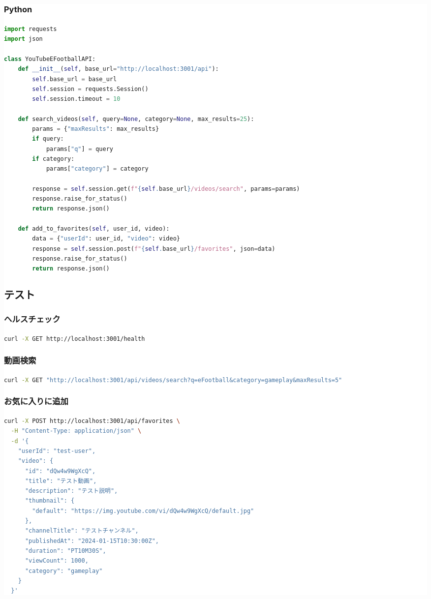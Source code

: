 ### Python

```python
import requests
import json

class YouTubeEFootballAPI:
    def __init__(self, base_url="http://localhost:3001/api"):
        self.base_url = base_url
        self.session = requests.Session()
        self.session.timeout = 10

    def search_videos(self, query=None, category=None, max_results=25):
        params = {"maxResults": max_results}
        if query:
            params["q"] = query
        if category:
            params["category"] = category

        response = self.session.get(f"{self.base_url}/videos/search", params=params)
        response.raise_for_status()
        return response.json()

    def add_to_favorites(self, user_id, video):
        data = {"userId": user_id, "video": video}
        response = self.session.post(f"{self.base_url}/favorites", json=data)
        response.raise_for_status()
        return response.json()
```

## テスト

### ヘルスチェック

```bash
curl -X GET http://localhost:3001/health
```

### 動画検索

```bash
curl -X GET "http://localhost:3001/api/videos/search?q=eFootball&category=gameplay&maxResults=5"
```

### お気に入りに追加

```bash
curl -X POST http://localhost:3001/api/favorites \
  -H "Content-Type: application/json" \
  -d '{
    "userId": "test-user",
    "video": {
      "id": "dQw4w9WgXcQ",
      "title": "テスト動画",
      "description": "テスト説明",
      "thumbnail": {
        "default": "https://img.youtube.com/vi/dQw4w9WgXcQ/default.jpg"
      },
      "channelTitle": "テストチャンネル",
      "publishedAt": "2024-01-15T10:30:00Z",
      "duration": "PT10M30S",
      "viewCount": 1000,
      "category": "gameplay"
    }
  }'
```